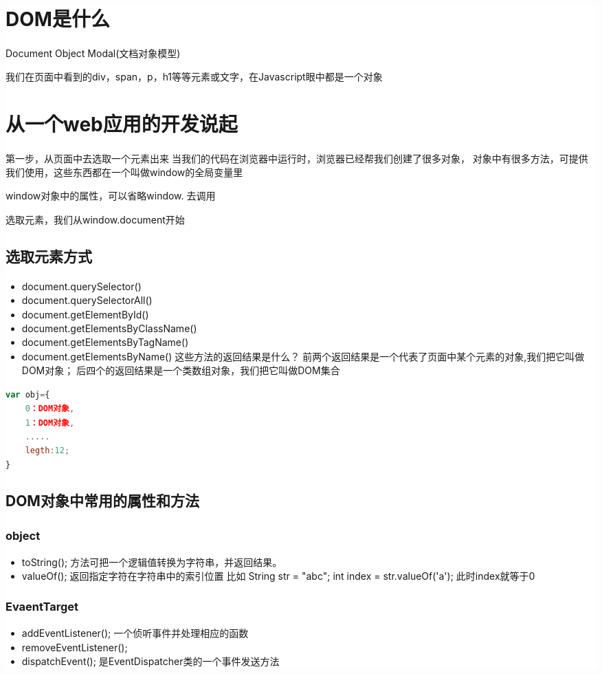 # DOM是什么

Document Object Modal(文档对象模型)

我们在页面中看到的div，span，p，h1等等元素或文字，在Javascript眼中都是一个对象

# 从一个web应用的开发说起

第一步，从页面中去选取一个元素出来
当我们的代码在浏览器中运行时，浏览器已经帮我们创建了很多对象，
对象中有很多方法，可提供我们使用，这些东西都在一个叫做window的全局变量里

window对象中的属性，可以省略window. 去调用

选取元素，我们从window.document开始

## 选取元素方式
* document.querySelector()
* document.querySelectorAll()
* document.getElementById()
* document.getElementsByClassName()
* document.getElementsByTagName()
* document.getElementsByName()
这些方法的返回结果是什么？
前两个返回结果是一个代表了页面中某个元素的对象,我们把它叫做DOM对象；
后四个的返回结果是一个类数组对象，我们把它叫做DOM集合

```javascript
var obj={
	0：DOM对象,
    1：DOM对象,
    .....
    legth:12;
}
```

## DOM对象中常用的属性和方法
### object

* toString(); 方法可把一个逻辑值转换为字符串，并返回结果。
* valueOf();  返回指定字符在字符串中的索引位置
               比如
               String  str = "abc";
               int  index = str.valueOf('a');
               此时index就等于0

### EvaentTarget

* addEventListener(); 一个侦听事件并处理相应的函数
* removeEventListener();
* dispatchEvent(); 是EventDispatcher类的一个事件发送方法
